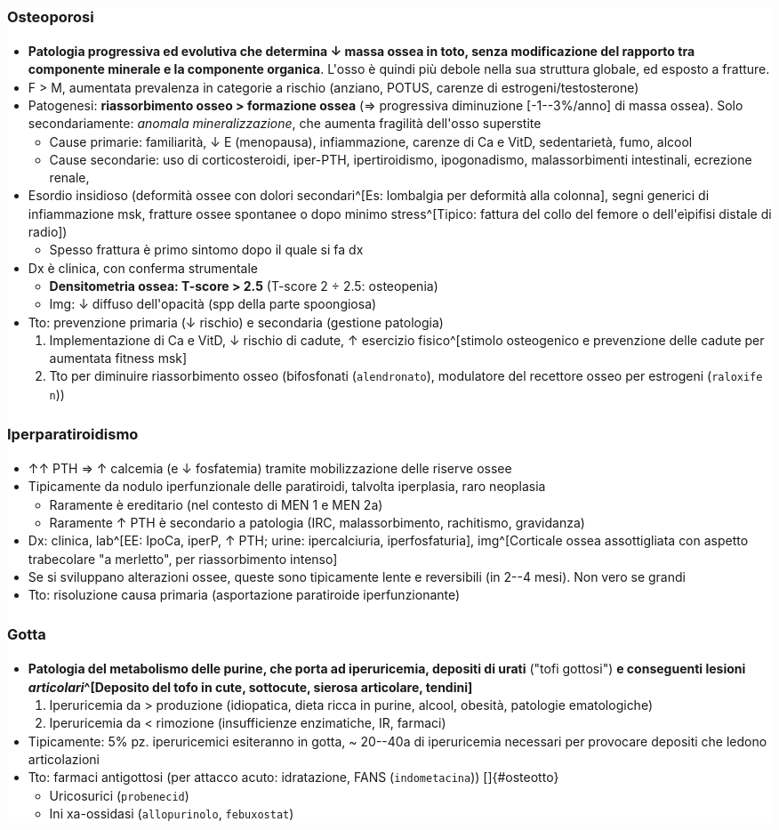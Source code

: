### Osteoporosi
* __Patologia progressiva ed evolutiva che determina ↓ massa ossea in toto, senza modificazione del rapporto tra componente minerale e la componente organica__. L'osso è quindi più debole nella sua struttura globale, ed esposto a fratture.
* F > M, aumentata prevalenza in categorie a rischio (anziano, POTUS, carenze di estrogeni/testosterone)
* Patogenesi: __riassorbimento osseo > formazione ossea__ (⇒ progressiva diminuzione [-1--3%/anno] di massa ossea). Solo secondariamente: _anomala mineralizzazione_, che aumenta fragilità dell'osso superstite
	* Cause primarie: familiarità, ↓ E (menopausa), infiammazione, carenze di Ca e VitD, sedentarietà, fumo, alcool
	* Cause secondarie: uso di corticosteroidi, iper-PTH, ipertiroidismo, ipogonadismo, malassorbimenti intestinali, ecrezione renale, 	
* Esordio insidioso (deformità ossee con dolori secondari^[Es: lombalgia per deformità alla colonna], segni generici di infiammazione msk, fratture ossee spontanee o dopo minimo stress^[Tipico: fattura del collo del femore o dell'eìpifisi distale di radio])
	* Spesso frattura è primo sintomo dopo il quale si fa dx
* Dx è clinica, con conferma strumentale
	* __Densitometria ossea: T-score > 2.5__ (T-score 2 ÷ 2.5: osteopenia)
	* Img: ↓ diffuso dell'opacità (spp della parte spoongiosa)
* Tto: prevenzione primaria (↓ rischio) e secondaria (gestione patologia)
	1. Implementazione di Ca e VitD, ↓ rischio di cadute, ↑ esercizio fisico^[stimolo osteogenico e prevenzione delle cadute per aumentata fitness msk]
	2. Tto per diminuire riassorbimento osseo (bifosfonati (`alendronato`), modulatore del recettore osseo per estrogeni (`raloxifen`))

### Iperparatiroidismo
* ↑↑ PTH ⇒ ↑ calcemia (e ↓ fosfatemia) tramite mobilizzazione delle riserve ossee
* Tipicamente da nodulo iperfunzionale delle paratiroidi, talvolta iperplasia, raro neoplasia
	* Raramente è ereditario (nel contesto di MEN 1 e MEN 2a)
	* Raramente ↑ PTH è secondario a patologia (IRC, malassorbimento, rachitismo, gravidanza)
* Dx: clinica, lab^[EE: IpoCa, iperP, ↑ PTH; urine: ipercalciuria, iperfosfaturia], img^[Corticale ossea assottigliata con aspetto trabecolare "a merletto", per riassorbimento intenso]
* Se si sviluppano alterazioni ossee, queste sono tipicamente lente e reversibili (in 2--4 mesi). Non vero se grandi
* Tto: risoluzione causa primaria (asportazione paratiroide iperfunzionante)

### Gotta
* __Patologia del metabolismo delle purine, che porta ad iperuricemia, depositi di urati__ ("tofi gottosi") __e conseguenti lesioni *articolari*^[Deposito del tofo in cute, sottocute, sierosa articolare, tendini]__
	1. Iperuricemia da > produzione (idiopatica, dieta ricca in purine, alcool, obesità, patologie ematologiche)
	2. Iperuricemia da < rimozione (insufficienze enzimatiche, IR, farmaci)
* Tipicamente: 5% pz. iperuricemici esiteranno in gotta, ~ 20--40a di iperuricemia necessari per provocare depositi che ledono articolazioni
* Tto: farmaci antigottosi (per attacco acuto: idratazione, FANS (`indometacina`)) []{#osteotto}
	* Uricosurici (`probenecid`)
	* Ini xa-ossidasi (`allopurinolo`, `febuxostat`)
